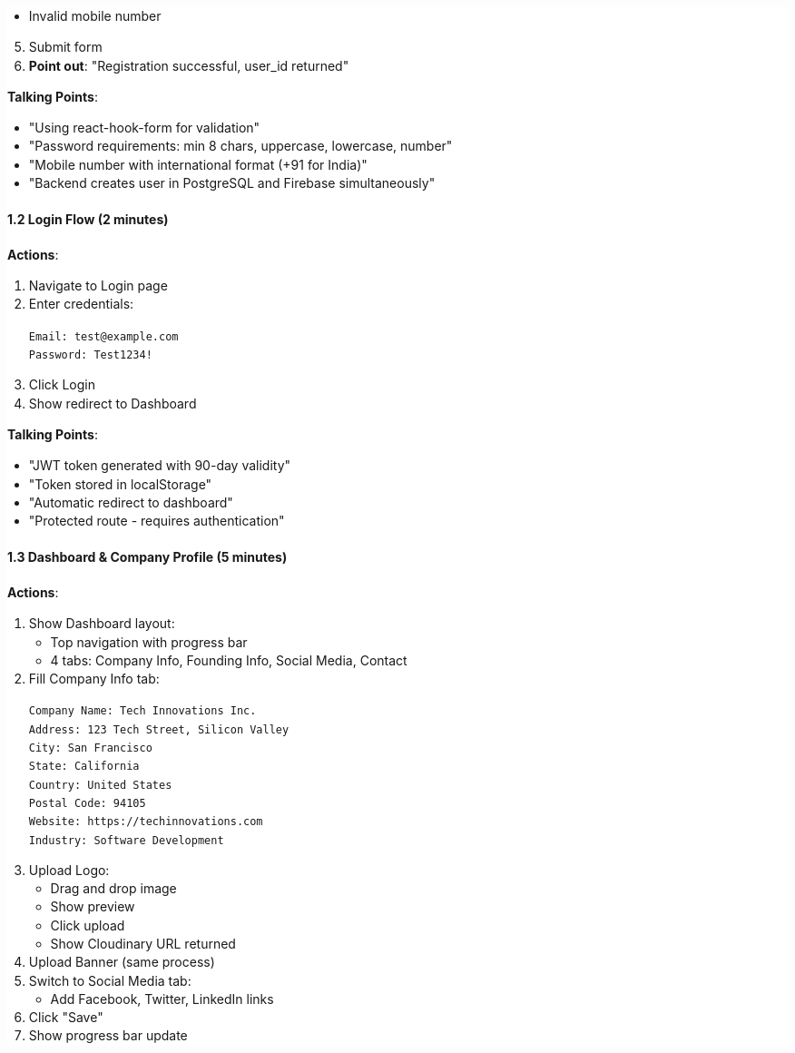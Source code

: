    - Invalid mobile number
5. Submit form
6. **Point out**: "Registration successful, user_id returned"

**Talking Points**:
- "Using react-hook-form for validation"
- "Password requirements: min 8 chars, uppercase, lowercase, number"
- "Mobile number with international format (+91 for India)"
- "Backend creates user in PostgreSQL and Firebase simultaneously"

#### 1.2 Login Flow (2 minutes)

**Actions**:
1. Navigate to Login page
2. Enter credentials:
   ```
   Email: test@example.com
   Password: Test1234!
   ```
3. Click Login
4. Show redirect to Dashboard

**Talking Points**:
- "JWT token generated with 90-day validity"
- "Token stored in localStorage"
- "Automatic redirect to dashboard"
- "Protected route - requires authentication"

#### 1.3 Dashboard & Company Profile (5 minutes)

**Actions**:
1. Show Dashboard layout:
   - Top navigation with progress bar
   - 4 tabs: Company Info, Founding Info, Social Media, Contact
2. Fill Company Info tab:
   ```
   Company Name: Tech Innovations Inc.
   Address: 123 Tech Street, Silicon Valley
   City: San Francisco
   State: California
   Country: United States
   Postal Code: 94105
   Website: https://techinnovations.com
   Industry: Software Development
   ```
3. Upload Logo:
   - Drag and drop image
   - Show preview
   - Click upload
   - Show Cloudinary URL returned
4. Upload Banner (same process)
5. Switch to Social Media tab:
   - Add Facebook, Twitter, LinkedIn links
6. Click "Save"
7. Show progress bar update
